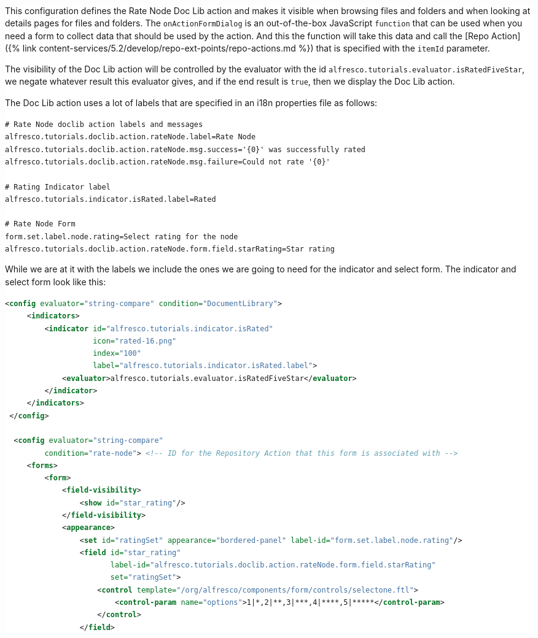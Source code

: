 This configuration defines the Rate Node Doc Lib action and makes it visible when browsing files and folders and 
when looking at details pages for files and folders. The `onActionFormDialog` is an out-of-the-box JavaScript 
`function` that can be used when you need a form to collect data that should be used by the action. And this the 
function will take this data and call the [Repo Action]({% link content-services/5.2/develop/repo-ext-points/repo-actions.md %}) 
that is specified with the `itemId` parameter.

The visibility of the Doc Lib action will be controlled by the evaluator with the id `alfresco.tutorials.evaluator.isRatedFiveStar`, 
we negate whatever result this evaluator gives, and if the end result is `true`, then we display the Doc Lib action.

The Doc Lib action uses a lot of labels that are specified in an i18n properties file as follows:

```text
# Rate Node doclib action labels and messages
alfresco.tutorials.doclib.action.rateNode.label=Rate Node
alfresco.tutorials.doclib.action.rateNode.msg.success='{0}' was successfully rated
alfresco.tutorials.doclib.action.rateNode.msg.failure=Could not rate '{0}'

# Rating Indicator label
alfresco.tutorials.indicator.isRated.label=Rated

# Rate Node Form
form.set.label.node.rating=Select rating for the node
alfresco.tutorials.doclib.action.rateNode.form.field.starRating=Star rating
```

While we are at it with the labels we include the ones we are going to need for the indicator and select form. 
The indicator and select form look like this:

```xml
<config evaluator="string-compare" condition="DocumentLibrary">
     <indicators>
         <indicator id="alfresco.tutorials.indicator.isRated"
                    icon="rated-16.png"
                    index="100"
                    label="alfresco.tutorials.indicator.isRated.label">
             <evaluator>alfresco.tutorials.evaluator.isRatedFiveStar</evaluator>
         </indicator>
     </indicators>
 </config>
 
  <config evaluator="string-compare"
         condition="rate-node"> <!-- ID for the Repository Action that this form is associated with -->
     <forms>
         <form>
             <field-visibility>
                 <show id="star_rating"/>
             </field-visibility>
             <appearance>
                 <set id="ratingSet" appearance="bordered-panel" label-id="form.set.label.node.rating"/>
                 <field id="star_rating"
                        label-id="alfresco.tutorials.doclib.action.rateNode.form.field.starRating"
                        set="ratingSet">
                     <control template="/org/alfresco/components/form/controls/selectone.ftl">
                         <control-param name="options">1|*,2|**,3|***,4|****,5|*****</control-param>
                     </control>
                 </field>
```